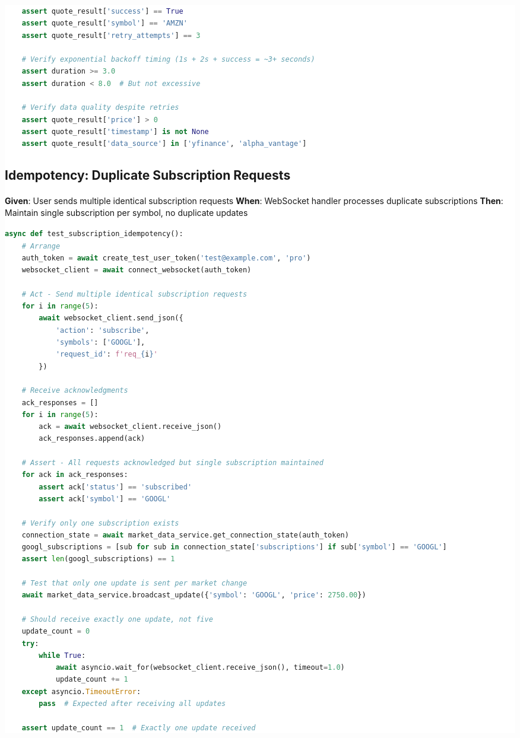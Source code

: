 ```python
    assert quote_result['success'] == True
    assert quote_result['symbol'] == 'AMZN'
    assert quote_result['retry_attempts'] == 3

    # Verify exponential backoff timing (1s + 2s + success = ~3+ seconds)
    assert duration >= 3.0
    assert duration < 8.0  # But not excessive

    # Verify data quality despite retries
    assert quote_result['price'] > 0
    assert quote_result['timestamp'] is not None
    assert quote_result['data_source'] in ['yfinance', 'alpha_vantage']
```

## Idempotency: Duplicate Subscription Requests
**Given**: User sends multiple identical subscription requests
**When**: WebSocket handler processes duplicate subscriptions
**Then**: Maintain single subscription per symbol, no duplicate updates

```python
async def test_subscription_idempotency():
    # Arrange
    auth_token = await create_test_user_token('test@example.com', 'pro')
    websocket_client = await connect_websocket(auth_token)

    # Act - Send multiple identical subscription requests
    for i in range(5):
        await websocket_client.send_json({
            'action': 'subscribe',
            'symbols': ['GOOGL'],
            'request_id': f'req_{i}'
        })

    # Receive acknowledgments
    ack_responses = []
    for i in range(5):
        ack = await websocket_client.receive_json()
        ack_responses.append(ack)

    # Assert - All requests acknowledged but single subscription maintained
    for ack in ack_responses:
        assert ack['status'] == 'subscribed'
        assert ack['symbol'] == 'GOOGL'

    # Verify only one subscription exists
    connection_state = await market_data_service.get_connection_state(auth_token)
    googl_subscriptions = [sub for sub in connection_state['subscriptions'] if sub['symbol'] == 'GOOGL']
    assert len(googl_subscriptions) == 1

    # Test that only one update is sent per market change
    await market_data_service.broadcast_update({'symbol': 'GOOGL', 'price': 2750.00})

    # Should receive exactly one update, not five
    update_count = 0
    try:
        while True:
            await asyncio.wait_for(websocket_client.receive_json(), timeout=1.0)
            update_count += 1
    except asyncio.TimeoutError:
        pass  # Expected after receiving all updates

    assert update_count == 1  # Exactly one update received
```